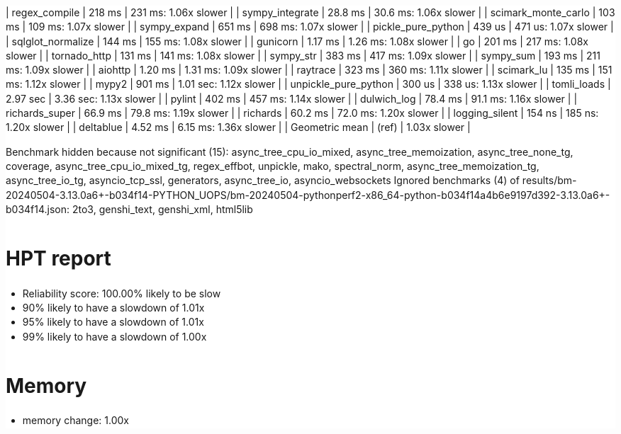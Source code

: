 | regex_compile            | 218 ms                                                                       | 231 ms: 1.06x slower                                                                |
| sympy_integrate          | 28.8 ms                                                                      | 30.6 ms: 1.06x slower                                                               |
| scimark_monte_carlo      | 103 ms                                                                       | 109 ms: 1.07x slower                                                                |
| sympy_expand             | 651 ms                                                                       | 698 ms: 1.07x slower                                                                |
| pickle_pure_python       | 439 us                                                                       | 471 us: 1.07x slower                                                                |
| sqlglot_normalize        | 144 ms                                                                       | 155 ms: 1.08x slower                                                                |
| gunicorn                 | 1.17 ms                                                                      | 1.26 ms: 1.08x slower                                                               |
| go                       | 201 ms                                                                       | 217 ms: 1.08x slower                                                                |
| tornado_http             | 131 ms                                                                       | 141 ms: 1.08x slower                                                                |
| sympy_str                | 383 ms                                                                       | 417 ms: 1.09x slower                                                                |
| sympy_sum                | 193 ms                                                                       | 211 ms: 1.09x slower                                                                |
| aiohttp                  | 1.20 ms                                                                      | 1.31 ms: 1.09x slower                                                               |
| raytrace                 | 323 ms                                                                       | 360 ms: 1.11x slower                                                                |
| scimark_lu               | 135 ms                                                                       | 151 ms: 1.12x slower                                                                |
| mypy2                    | 901 ms                                                                       | 1.01 sec: 1.12x slower                                                              |
| unpickle_pure_python     | 300 us                                                                       | 338 us: 1.13x slower                                                                |
| tomli_loads              | 2.97 sec                                                                     | 3.36 sec: 1.13x slower                                                              |
| pylint                   | 402 ms                                                                       | 457 ms: 1.14x slower                                                                |
| dulwich_log              | 78.4 ms                                                                      | 91.1 ms: 1.16x slower                                                               |
| richards_super           | 66.9 ms                                                                      | 79.8 ms: 1.19x slower                                                               |
| richards                 | 60.2 ms                                                                      | 72.0 ms: 1.20x slower                                                               |
| logging_silent           | 154 ns                                                                       | 185 ns: 1.20x slower                                                                |
| deltablue                | 4.52 ms                                                                      | 6.15 ms: 1.36x slower                                                               |
| Geometric mean           | (ref)                                                                        | 1.03x slower                                                                        |

Benchmark hidden because not significant (15): async_tree_cpu_io_mixed, async_tree_memoization, async_tree_none_tg, coverage, async_tree_cpu_io_mixed_tg, regex_effbot, unpickle, mako, spectral_norm, async_tree_memoization_tg, async_tree_io_tg, asyncio_tcp_ssl, generators, async_tree_io, asyncio_websockets
Ignored benchmarks (4) of results/bm-20240504-3.13.0a6+-b034f14-PYTHON_UOPS/bm-20240504-pythonperf2-x86_64-python-b034f14a4b6e9197d392-3.13.0a6+-b034f14.json: 2to3, genshi_text, genshi_xml, html5lib

# HPT report

- Reliability score: 100.00% likely to be slow
- 90% likely to have a slowdown of 1.01x
- 95% likely to have a slowdown of 1.01x
- 99% likely to have a slowdown of 1.00x

# Memory
- memory change: 1.00x